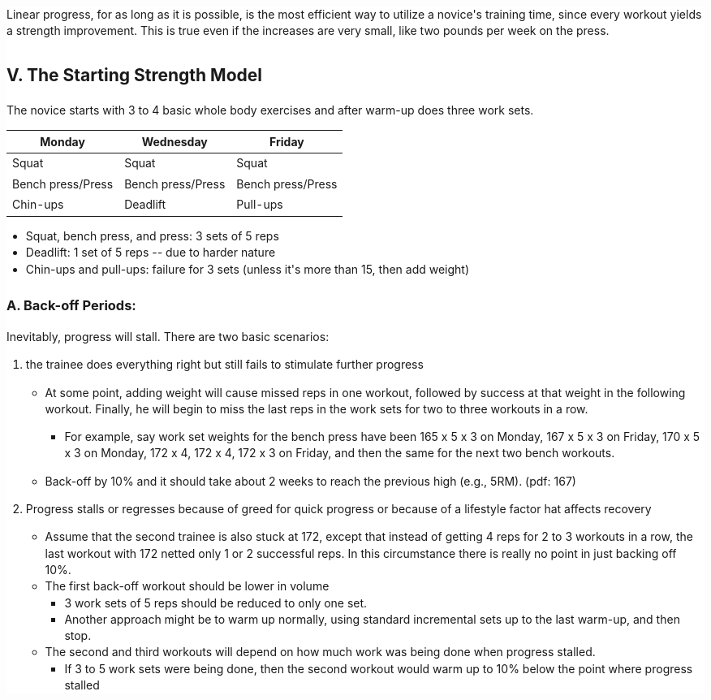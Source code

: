 
Linear progress, for as long as it is possible, is the most efficient way to utilize a novice's training time, since every workout yields a strength improvement. This is true even if the increases are very small, like two pounds per week on the press.



## V. The Starting Strength Model

The novice starts with 3 to 4 basic whole body exercises and after warm-up does three work sets.


|Monday | Wednesday | Friday|
|---|---|----|
|Squat | Squat | Squat|
|Bench press/Press | Bench press/Press | Bench press/Press|
|Chin-ups   | Deadlift | Pull-ups|

* Squat, bench press, and press: 3 sets of 5 reps
* Deadlift: 1 set of 5 reps -- due to harder nature
* Chin-ups and pull-ups: failure for 3 sets (unless it's more than 15, then add weight)


### A. Back-off Periods:

Inevitably, progress will stall. There are two basic scenarios:

1. the trainee does everything right but still fails to stimulate further progress
    * At some point, adding weight will cause missed reps in one workout, followed by success at that weight in the following workout. Finally, he will begin to miss the last reps in the work sets for two to three workouts in
        a row.

        * For example, say work set weights for the bench press have been 165 x 5 x 3 on Monday, 167 x 5 x 3 on Friday, 170 x 5 x 3 on Monday, 172 x 4, 172 x 4, 172 x 3 on Friday, and then the same for the next two bench workouts.

    * Back-off by 10% and it should take about 2 weeks to reach the previous high (e.g., 5RM).  (pdf: 167)


2. Progress stalls or regresses because of greed for quick progress or because of a lifestyle factor hat affects recovery
    * Assume that the second trainee is also stuck at 172, except that instead of getting 4 reps for 2 to 3 workouts in a row, the last workout with 172 netted only 1 or 2 successful reps. In this circumstance there is really no point in just backing off 10%.
    * The first back-off workout should be lower in volume
        * 3 work sets of 5 reps should be reduced to only one set.
        * Another approach might be to warm up normally, using standard incremental sets up to the last warm-up, and then stop.
    * The second and third workouts will depend on how much work was being done when progress stalled. 
        * If 3 to 5 work sets were being done, then the second workout would warm up to 10% below the point where progress stalled

